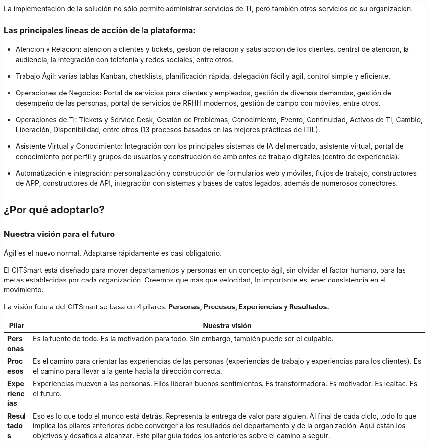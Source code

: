 La implementación de la solución no sólo permite administrar servicios de TI, pero también
otros servicios de su organización.

### Las principales líneas de acción de la plataforma:

-   Atención y Relación: atención a clientes y tickets, gestión de relación y satisfacción de los clientes, 
    central de atención, la audiencia, la integración con telefonía y redes sociales, entre otros.

-   Trabajo Ágil: varias tablas Kanban, checklists, planificación rápida, delegación fácil y ágil, control 
    simple y eficiente.

-   Operaciones de Negocios: Portal de servicios para clientes y empleados, gestión de diversas demandas, 
    gestión de desempeño de las personas, portal de servicios de RRHH modernos, gestión de campo con móviles, 
    entre otros.

-   Operaciones de TI: Tickets y Service Desk, Gestión de Problemas, Conocimiento, Evento, Continuidad, 
    Activos de TI, Cambio, Liberación, Disponibilidad, entre otros (13 procesos basados en las mejores 
    prácticas de ITIL).

-   Asistente Virtual y Conocimiento: Integración con los principales sistemas de IA del mercado, asistente 
    virtual, portal de conocimiento por perfil y grupos de usuarios y construcción de ambientes de trabajo 
    digitales (centro de experiencia).

-   Automatización e integración: personalización y construcción de formularios web y móviles, flujos de 
    trabajo, constructores de APP, constructores de API, integración con sistemas y bases de datos legados, 
    además de numerosos conectores.

¿Por qué adoptarlo?
--------------

### Nuestra visión para el futuro

Ágil es el nuevo normal. Adaptarse rápidamente es casi obligatorio.

El CITSmart está diseñado para mover departamentos y personas en un concepto ágil,
sin olvidar el factor humano, para las metas establecidas por cada
organización. Creemos que más que velocidad, lo importante es tener
consistencia en el movimiento.

La visión futura del CITSmart se basa en 4 pilares: **Personas, Procesos,
Experiencias y Resultados.**

| **Pilar**      | Nuestra visión                                                                                                                                                                                                                                                                                                                              |
|-----------------|---------------------------------------------------------------------------------------------------------------------------------------------------------------------------------------------------------------------------------------------------------------------------------------------------------------------------------------|
| **Personas**      | Es la fuente de todo. Es la motivación para todo. Sin embargo, también puede ser el culpable.                                                                                                                                                                                                                                 |
| **Procesos**   | Es el camino para orientar las experiencias de las personas (experiencias de trabajo y experiencias para los clientes). Es el camino para llevar a la gente hacia la dirección correcta.                                                                                                                                                                                   |
| **Experiencias** | Experiencias mueven a las personas. Ellos liberan buenos sentimientos. Es transformadora. Es motivador. Es lealtad. Es el futuro.                                                                                                                                                                                                                 |
| **Resultados**     | Eso es lo que todo el mundo está detrás. Representa la entrega de valor para alguien. Al final de cada ciclo, todo lo que implica los pilares anteriores debe converger a los resultados del departamento y de la organización. Aquí están los objetivos y desafíos a alcanzar. Este pilar guía todos los anteriores sobre el camino a seguir. |
